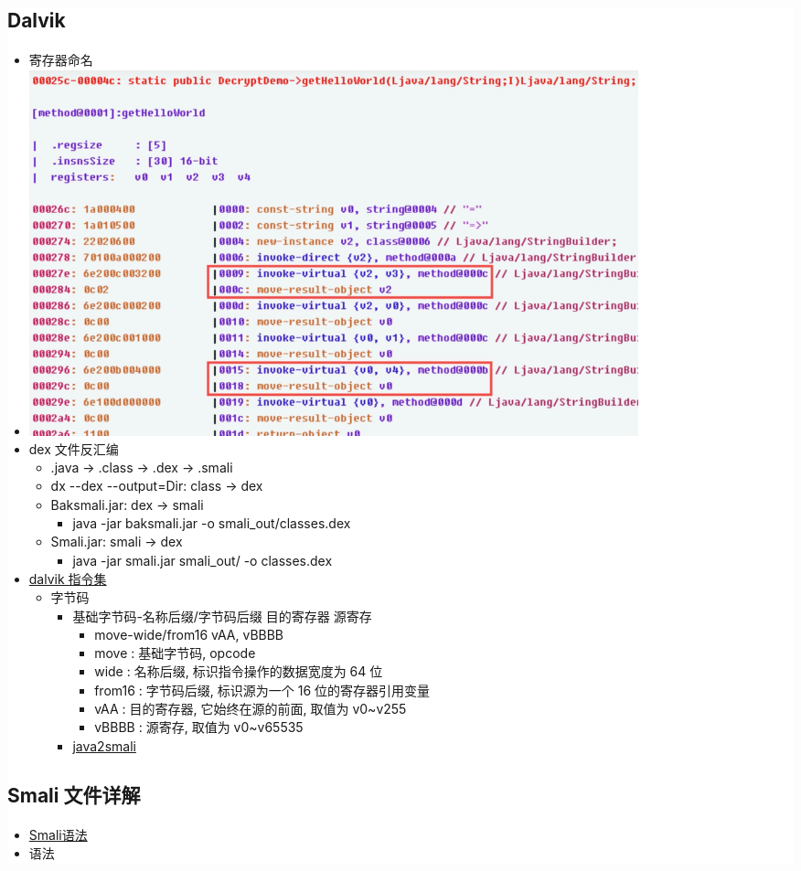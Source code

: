 ## Dalvik
- 寄存器命名
- <img alt="register_param" src="../images/register_param.png" height="400px" />
- dex 文件反汇编
  - .java -> .class -> .dex -> .smali
  - dx --dex --output=Dir: class -> dex
  - Baksmali.jar: dex -> smali
    - java -jar baksmali.jar -o smali_out/classes.dex
  - Smali.jar: smali -> dex
    - java -jar smali.jar smali_out/ -o classes.dex
- [dalvik 指令集](https://juejin.im/post/6844903871500812296)
  - 字节码
    - 基础字节码-名称后缀/字节码后缀 目的寄存器 源寄存
      - move-wide/from16 vAA, vBBBB
      - move : 基础字节码, opcode
      - wide : 名称后缀, 标识指令操作的数据宽度为 64 位
      - from16 : 字节码后缀, 标识源为一个 16 位的寄存器引用变量
      - vAA : 目的寄存器, 它始终在源的前面, 取值为 v0~v255
      - vBBBB : 源寄存, 取值为 v0~v65535
    - [java2smali](https://plugins.jetbrains.com/plugin/7385-java2smali)

## Smali 文件详解
- [Smali语法](https://www.jianshu.com/p/9931a1e77066)
- 语法
